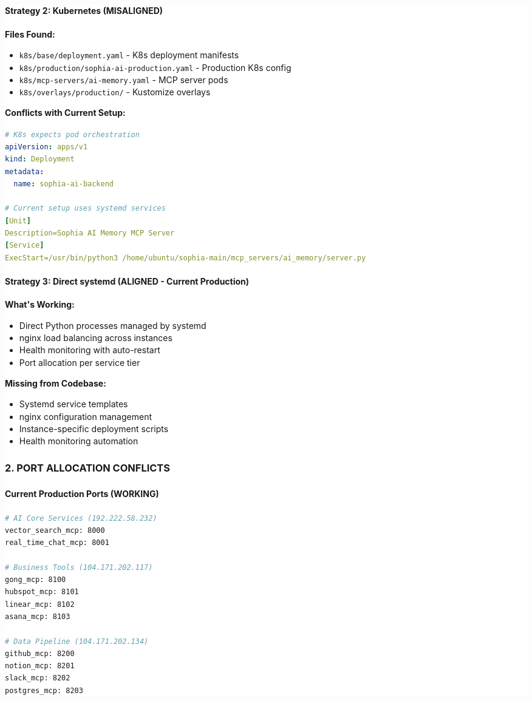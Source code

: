 #### **Strategy 2: Kubernetes (MISALIGNED)**
**Files Found:**
- `k8s/base/deployment.yaml` - K8s deployment manifests
- `k8s/production/sophia-ai-production.yaml` - Production K8s config
- `k8s/mcp-servers/ai-memory.yaml` - MCP server pods
- `k8s/overlays/production/` - Kustomize overlays

**Conflicts with Current Setup:**
```yaml
# K8s expects pod orchestration
apiVersion: apps/v1
kind: Deployment
metadata:
  name: sophia-ai-backend

# Current setup uses systemd services
[Unit]
Description=Sophia AI Memory MCP Server
[Service]
ExecStart=/usr/bin/python3 /home/ubuntu/sophia-main/mcp_servers/ai_memory/server.py
```

#### **Strategy 3: Direct systemd (ALIGNED - Current Production)**
**What's Working:**
- Direct Python processes managed by systemd
- nginx load balancing across instances
- Health monitoring with auto-restart
- Port allocation per service tier

**Missing from Codebase:**
- Systemd service templates
- nginx configuration management
- Instance-specific deployment scripts
- Health monitoring automation

### **2. PORT ALLOCATION CONFLICTS**

#### **Current Production Ports (WORKING)**
```bash
# AI Core Services (192.222.58.232)
vector_search_mcp: 8000
real_time_chat_mcp: 8001

# Business Tools (104.171.202.117) 
gong_mcp: 8100
hubspot_mcp: 8101
linear_mcp: 8102
asana_mcp: 8103

# Data Pipeline (104.171.202.134)
github_mcp: 8200
notion_mcp: 8201
slack_mcp: 8202
postgres_mcp: 8203
```
